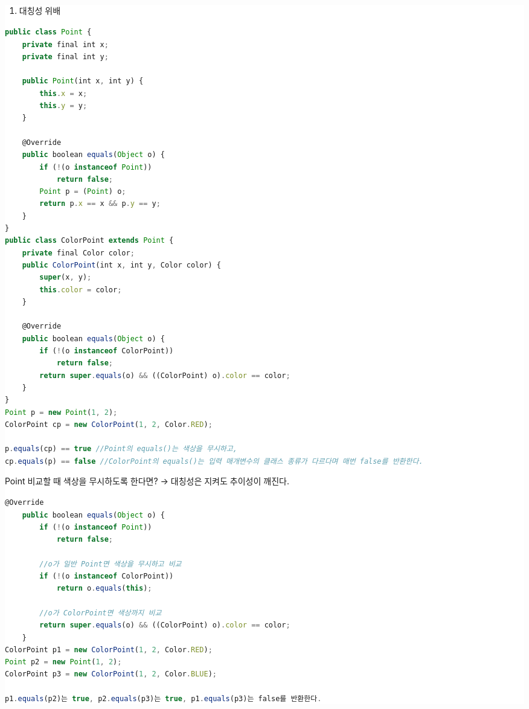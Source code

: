 1) 대칭성 위배 

```jsx
public class Point {
    private final int x;
    private final int y;

    public Point(int x, int y) {
        this.x = x;
        this.y = y;
    }

    @Override
    public boolean equals(Object o) {
        if (!(o instanceof Point))
            return false;
        Point p = (Point) o;
        return p.x == x && p.y == y;
    }
}
public class ColorPoint extends Point {
    private final Color color;
    public ColorPoint(int x, int y, Color color) {
        super(x, y);
        this.color = color;
    }

    @Override
    public boolean equals(Object o) {
        if (!(o instanceof ColorPoint))
            return false;
        return super.equals(o) && ((ColorPoint) o).color == color;
    }
}
Point p = new Point(1, 2);
ColorPoint cp = new ColorPoint(1, 2, Color.RED);

p.equals(cp) == true //Point의 equals()는 색상을 무시하고,
cp.equals(p) == false //ColorPoint의 equals()는 입력 매개변수의 클래스 종류가 다르다며 매번 false를 반환한다.
```

Point 비교할 때 색상을 무시하도록 한다면? → 대칭성은 지켜도 추이성이 깨진다.

```jsx
@Override
    public boolean equals(Object o) {
        if (!(o instanceof Point))
            return false;
        
        //o가 일반 Point면 색상을 무시하고 비교
        if (!(o instanceof ColorPoint))
            return o.equals(this);
        
        //o가 ColorPoint면 색상까지 비교
        return super.equals(o) && ((ColorPoint) o).color == color;
    }
ColorPoint p1 = new ColorPoint(1, 2, Color.RED);
Point p2 = new Point(1, 2);
ColorPoint p3 = new ColorPoint(1, 2, Color.BLUE);

p1.equals(p2)는 true, p2.equals(p3)는 true, p1.equals(p3)는 false를 반환한다.
```
